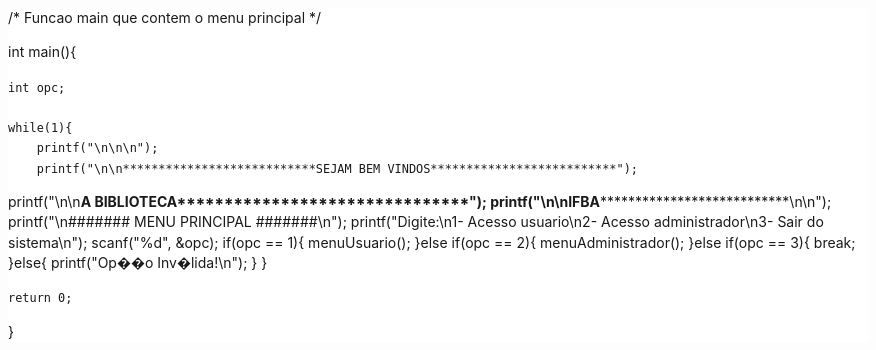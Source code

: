 /*
Funcao main que contem o menu principal
*/

int main(){

	int opc;

	while(1){
		printf("\n\n\n");
		printf("\n\n***************************SEJAM BEM VINDOS**************************");
printf("\n\n**************************A BIBLIOTECA*******************************");
printf("\n\n********************************IFBA*********************************\n\n");
		printf("\n####### MENU PRINCIPAL #######\n");
		printf("Digite:\n1- Acesso usuario\n2- Acesso administrador\n3- Sair do sistema\n");
		scanf("%d", &opc);
		if(opc == 1){
			menuUsuario();
		}else if(opc == 2){
			menuAdministrador();
		}else if(opc == 3){
			break;
		}else{
			printf("Op��o Inv�lida!\n");
		}
	}

	return 0;
}
